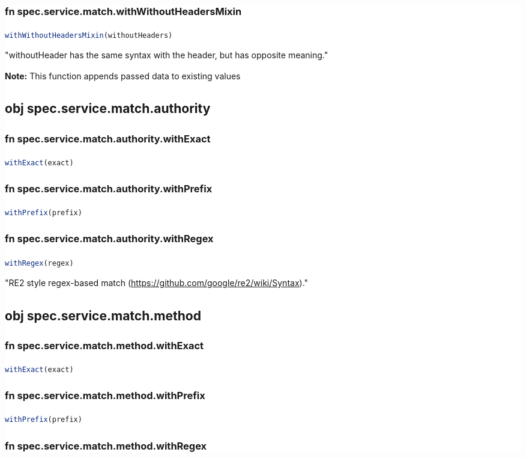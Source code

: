 ### fn spec.service.match.withWithoutHeadersMixin

```ts
withWithoutHeadersMixin(withoutHeaders)
```

"withoutHeader has the same syntax with the header, but has opposite meaning."

**Note:** This function appends passed data to existing values

## obj spec.service.match.authority



### fn spec.service.match.authority.withExact

```ts
withExact(exact)
```



### fn spec.service.match.authority.withPrefix

```ts
withPrefix(prefix)
```



### fn spec.service.match.authority.withRegex

```ts
withRegex(regex)
```

"RE2 style regex-based match (https://github.com/google/re2/wiki/Syntax)."

## obj spec.service.match.method



### fn spec.service.match.method.withExact

```ts
withExact(exact)
```



### fn spec.service.match.method.withPrefix

```ts
withPrefix(prefix)
```



### fn spec.service.match.method.withRegex
